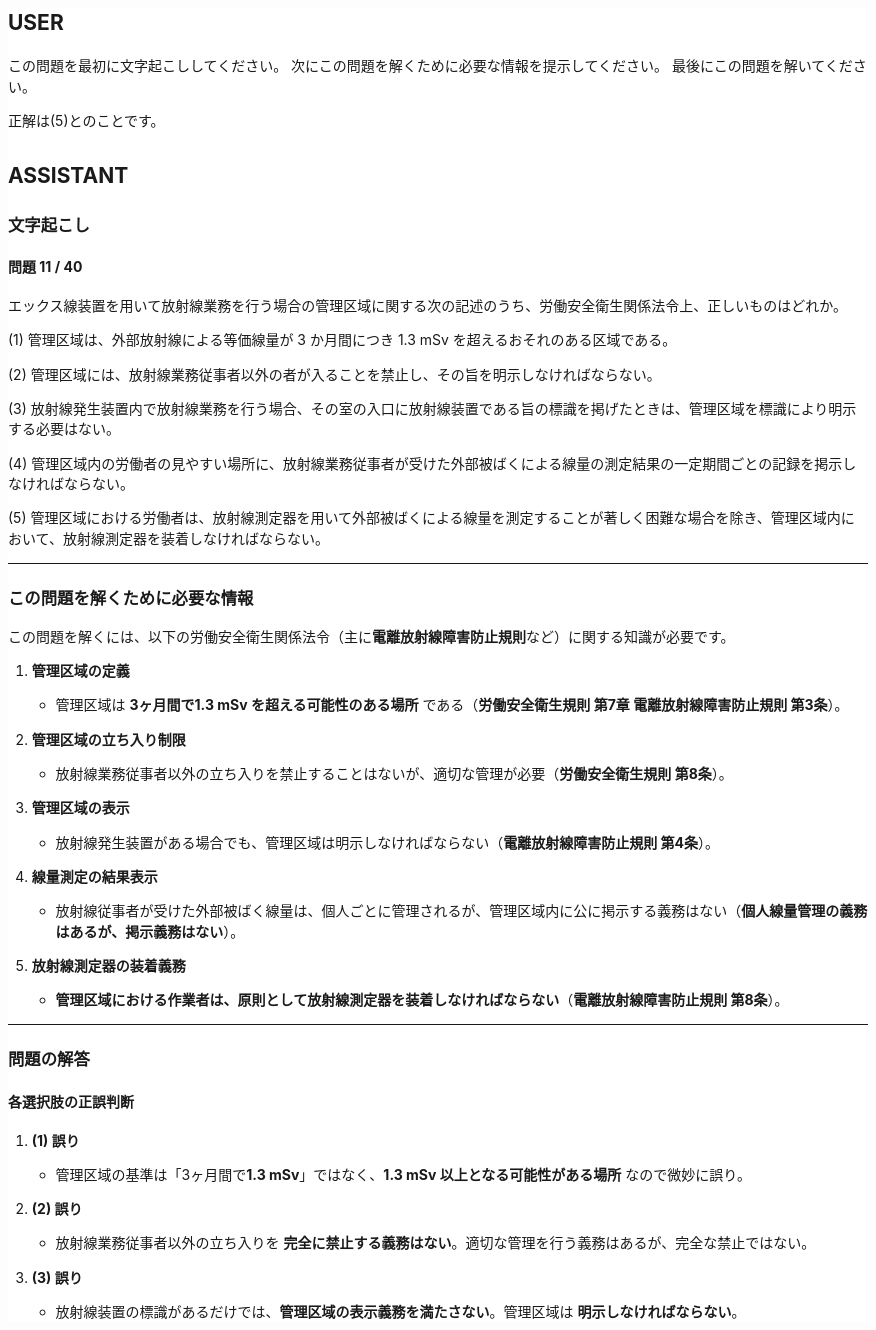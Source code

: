 ## USER
この問題を最初に文字起こししてください。
次にこの問題を解くために必要な情報を提示してください。
最後にこの問題を解いてください。

正解は(5)とのことです。

## ASSISTANT
### 文字起こし

#### **問題 11 / 40**
エックス線装置を用いて放射線業務を行う場合の管理区域に関する次の記述のうち、労働安全衛生関係法令上、正しいものはどれか。

(1) 管理区域は、外部放射線による等価線量が 3 か月間につき 1.3 mSv を超えるおそれのある区域である。

(2) 管理区域には、放射線業務従事者以外の者が入ることを禁止し、その旨を明示しなければならない。

(3) 放射線発生装置内で放射線業務を行う場合、その室の入口に放射線装置である旨の標識を掲げたときは、管理区域を標識により明示する必要はない。

(4) 管理区域内の労働者の見やすい場所に、放射線業務従事者が受けた外部被ばくによる線量の測定結果の一定期間ごとの記録を掲示しなければならない。

(5) 管理区域における労働者は、放射線測定器を用いて外部被ばくによる線量を測定することが著しく困難な場合を除き、管理区域内において、放射線測定器を装着しなければならない。

---

### **この問題を解くために必要な情報**
この問題を解くには、以下の労働安全衛生関係法令（主に**電離放射線障害防止規則**など）に関する知識が必要です。

1. **管理区域の定義**
   - 管理区域は **3ヶ月間で1.3 mSv を超える可能性のある場所** である（**労働安全衛生規則 第7章 電離放射線障害防止規則 第3条**）。
  
2. **管理区域の立ち入り制限**
   - 放射線業務従事者以外の立ち入りを禁止することはないが、適切な管理が必要（**労働安全衛生規則 第8条**）。
  
3. **管理区域の表示**
   - 放射線発生装置がある場合でも、管理区域は明示しなければならない（**電離放射線障害防止規則 第4条**）。
  
4. **線量測定の結果表示**
   - 放射線従事者が受けた外部被ばく線量は、個人ごとに管理されるが、管理区域内に公に掲示する義務はない（**個人線量管理の義務はあるが、掲示義務はない**）。
  
5. **放射線測定器の装着義務**
   - **管理区域における作業者は、原則として放射線測定器を装着しなければならない**（**電離放射線障害防止規則 第8条**）。

---

### **問題の解答**
#### **各選択肢の正誤判断**
1. **(1) 誤り**  
   - 管理区域の基準は「3ヶ月間で**1.3 mSv**」ではなく、**1.3 mSv 以上となる可能性がある場所** なので微妙に誤り。

2. **(2) 誤り**  
   - 放射線業務従事者以外の立ち入りを **完全に禁止する義務はない**。適切な管理を行う義務はあるが、完全な禁止ではない。

3. **(3) 誤り**  
   - 放射線装置の標識があるだけでは、**管理区域の表示義務を満たさない**。管理区域は **明示しなければならない**。
